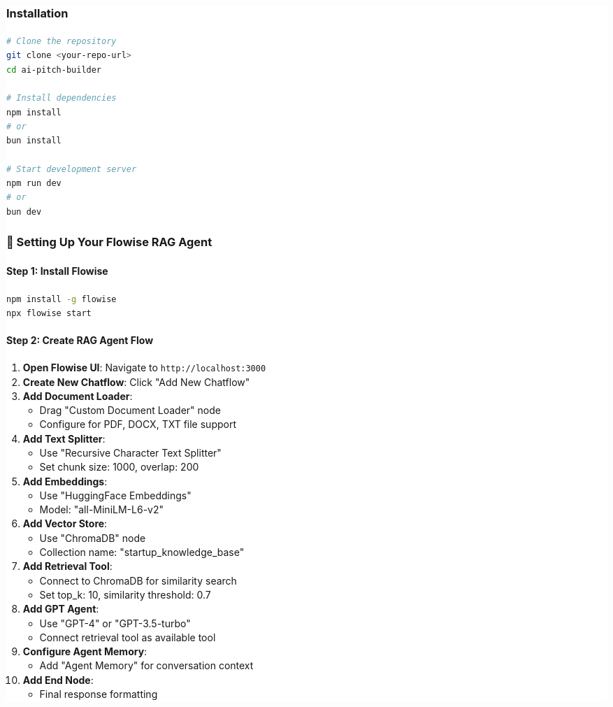 ### Installation

```bash
# Clone the repository
git clone <your-repo-url>
cd ai-pitch-builder

# Install dependencies
npm install
# or
bun install

# Start development server
npm run dev
# or
bun dev
```

### 🔧 Setting Up Your Flowise RAG Agent

#### Step 1: Install Flowise

```bash
npm install -g flowise
npx flowise start
```

#### Step 2: Create RAG Agent Flow

1. **Open Flowise UI**: Navigate to `http://localhost:3000`
2. **Create New Chatflow**: Click "Add New Chatflow"
3. **Add Document Loader**:
   - Drag "Custom Document Loader" node
   - Configure for PDF, DOCX, TXT file support
4. **Add Text Splitter**:
   - Use "Recursive Character Text Splitter"
   - Set chunk size: 1000, overlap: 200
5. **Add Embeddings**:
   - Use "HuggingFace Embeddings"
   - Model: "all-MiniLM-L6-v2"
6. **Add Vector Store**:
   - Use "ChromaDB" node
   - Collection name: "startup_knowledge_base"
7. **Add Retrieval Tool**:
   - Connect to ChromaDB for similarity search
   - Set top_k: 10, similarity threshold: 0.7
8. **Add GPT Agent**:
   - Use "GPT-4" or "GPT-3.5-turbo"
   - Connect retrieval tool as available tool
9. **Configure Agent Memory**:
   - Add "Agent Memory" for conversation context
10. **Add End Node**:
    - Final response formatting
